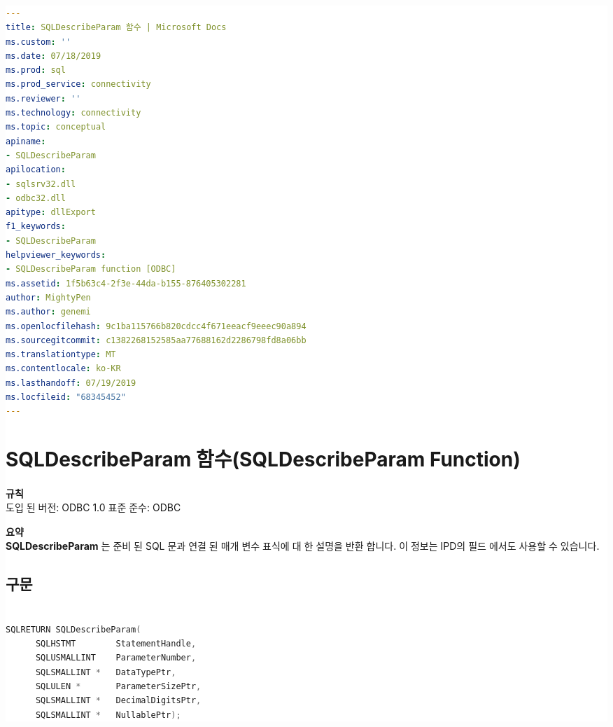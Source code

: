 ```yaml
---
title: SQLDescribeParam 함수 | Microsoft Docs
ms.custom: ''
ms.date: 07/18/2019
ms.prod: sql
ms.prod_service: connectivity
ms.reviewer: ''
ms.technology: connectivity
ms.topic: conceptual
apiname:
- SQLDescribeParam
apilocation:
- sqlsrv32.dll
- odbc32.dll
apitype: dllExport
f1_keywords:
- SQLDescribeParam
helpviewer_keywords:
- SQLDescribeParam function [ODBC]
ms.assetid: 1f5b63c4-2f3e-44da-b155-876405302281
author: MightyPen
ms.author: genemi
ms.openlocfilehash: 9c1ba115766b820cdcc4f671eeacf9eeec90a894
ms.sourcegitcommit: c1382268152585aa77688162d2286798fd8a06bb
ms.translationtype: MT
ms.contentlocale: ko-KR
ms.lasthandoff: 07/19/2019
ms.locfileid: "68345452"
---
```

# <a name="sqldescribeparam-function"></a>SQLDescribeParam 함수(SQLDescribeParam Function)
**규칙**  
 도입 된 버전: ODBC 1.0 표준 준수: ODBC  
  
 **요약**  
 **SQLDescribeParam** 는 준비 된 SQL 문과 연결 된 매개 변수 표식에 대 한 설명을 반환 합니다. 이 정보는 IPD의 필드 에서도 사용할 수 있습니다.  
  
## <a name="syntax"></a>구문  
  
```cpp  
  
SQLRETURN SQLDescribeParam(  
      SQLHSTMT        StatementHandle,  
      SQLUSMALLINT    ParameterNumber,  
      SQLSMALLINT *   DataTypePtr,  
      SQLULEN *       ParameterSizePtr,  
      SQLSMALLINT *   DecimalDigitsPtr,  
      SQLSMALLINT *   NullablePtr);  
```  
  